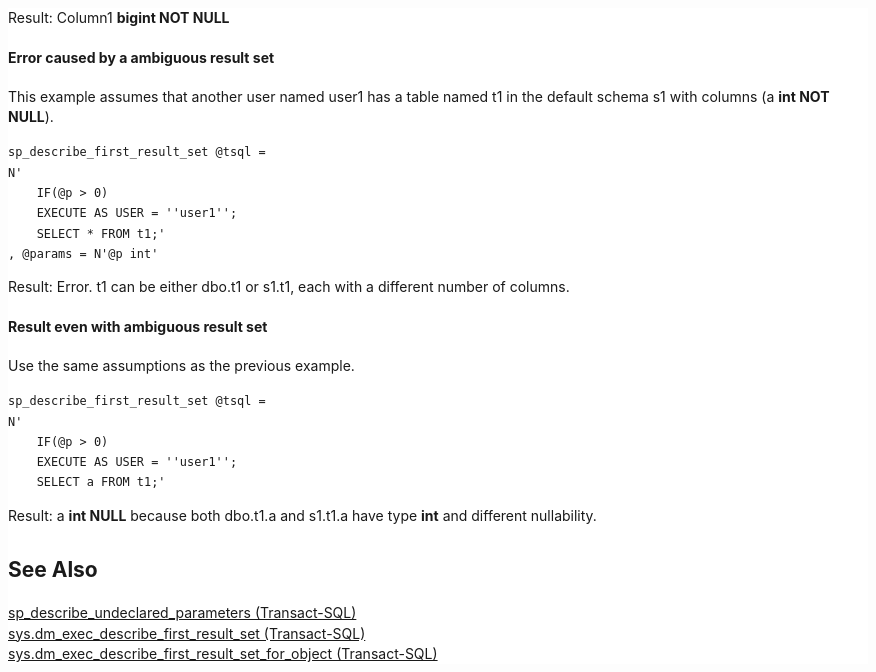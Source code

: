  Result: Column1 **bigint NOT NULL**  
  
#### Error caused by a ambiguous result set  
 This example assumes that another user named user1 has a table named t1 in the default schema s1 with columns (a **int NOT NULL**).  
  
```  
sp_describe_first_result_set @tsql =   
N'  
    IF(@p > 0)  
    EXECUTE AS USER = ''user1'';  
    SELECT * FROM t1;'  
, @params = N'@p int'  
```  
  
 Result: Error. t1 can be either dbo.t1 or s1.t1, each with a different number of columns.  
  
#### Result even with ambiguous result set  
 Use the same assumptions as the previous example.  
  
```  
sp_describe_first_result_set @tsql =   
N'  
    IF(@p > 0)  
    EXECUTE AS USER = ''user1'';  
    SELECT a FROM t1;'  
```  
  
 Result: a **int NULL** because both dbo.t1.a and s1.t1.a have type **int** and different nullability.  
  
## See Also  
 [sp_describe_undeclared_parameters &#40;Transact-SQL&#41;](../../relational-databases/system-stored-procedures/sp-describe-undeclared-parameters-transact-sql.md)   
 [sys.dm_exec_describe_first_result_set &#40;Transact-SQL&#41;](../../relational-databases/system-dynamic-management-views/sys-dm-exec-describe-first-result-set-transact-sql.md)   
 [sys.dm_exec_describe_first_result_set_for_object &#40;Transact-SQL&#41;](../../relational-databases/system-dynamic-management-views/sys-dm-exec-describe-first-result-set-for-object-transact-sql.md)  
  
  
